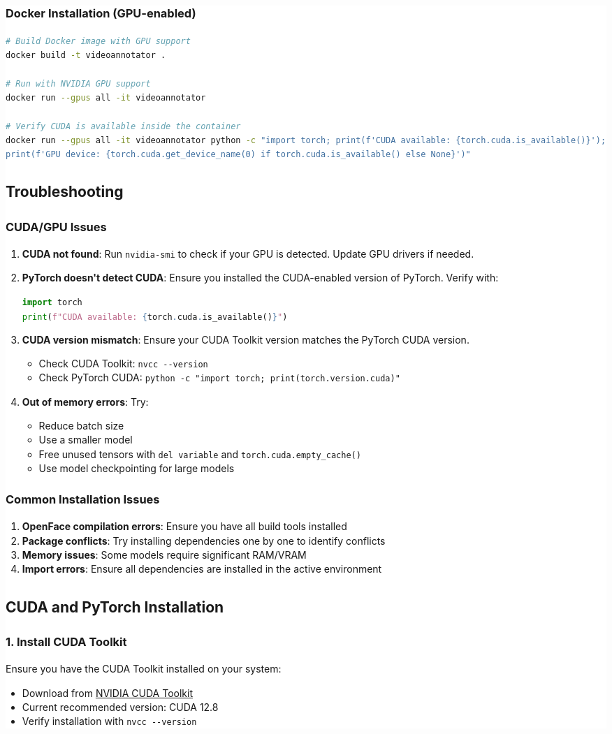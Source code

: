 ### Docker Installation (GPU-enabled)

```bash
# Build Docker image with GPU support
docker build -t videoannotator .

# Run with NVIDIA GPU support
docker run --gpus all -it videoannotator

# Verify CUDA is available inside the container
docker run --gpus all -it videoannotator python -c "import torch; print(f'CUDA available: {torch.cuda.is_available()}'); print(f'GPU device: {torch.cuda.get_device_name(0) if torch.cuda.is_available() else None}')"
```

## Troubleshooting

### CUDA/GPU Issues

1. **CUDA not found**: Run `nvidia-smi` to check if your GPU is detected. Update GPU drivers if needed.

2. **PyTorch doesn't detect CUDA**: Ensure you installed the CUDA-enabled version of PyTorch. Verify with:
   ```python
   import torch
   print(f"CUDA available: {torch.cuda.is_available()}")
   ```

3. **CUDA version mismatch**: Ensure your CUDA Toolkit version matches the PyTorch CUDA version.
   - Check CUDA Toolkit: `nvcc --version`
   - Check PyTorch CUDA: `python -c "import torch; print(torch.version.cuda)"`

4. **Out of memory errors**: Try:
   - Reduce batch size
   - Use a smaller model
   - Free unused tensors with `del variable` and `torch.cuda.empty_cache()`
   - Use model checkpointing for large models

### Common Installation Issues

1. **OpenFace compilation errors**: Ensure you have all build tools installed
2. **Package conflicts**: Try installing dependencies one by one to identify conflicts
3. **Memory issues**: Some models require significant RAM/VRAM
4. **Import errors**: Ensure all dependencies are installed in the active environment

## CUDA and PyTorch Installation

### 1. Install CUDA Toolkit

Ensure you have the CUDA Toolkit installed on your system:

- Download from [NVIDIA CUDA Toolkit](https://developer.nvidia.com/cuda-downloads)
- Current recommended version: CUDA 12.8
- Verify installation with `nvcc --version`
